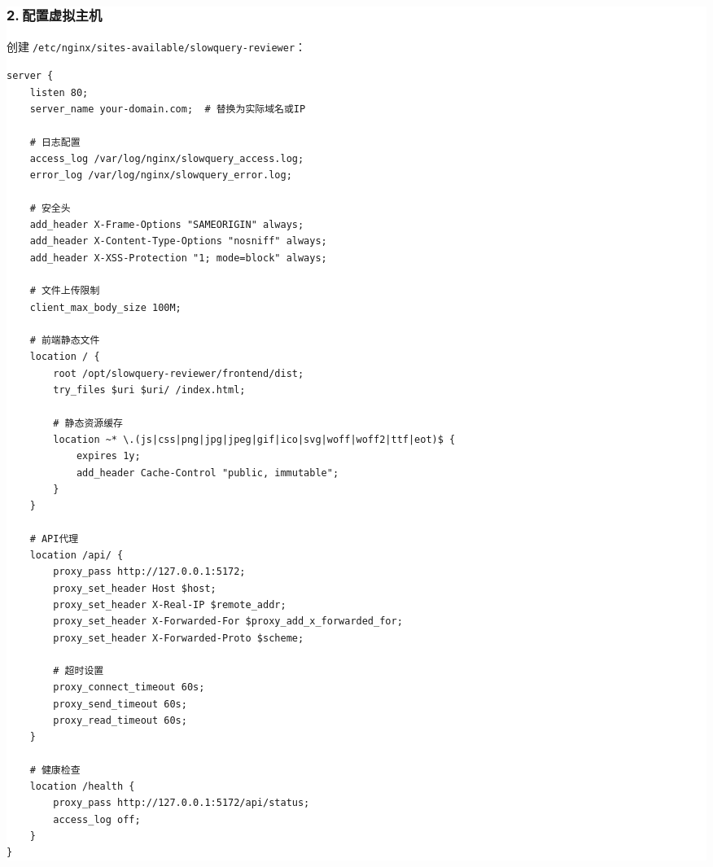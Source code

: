 ### 2. 配置虚拟主机
创建 `/etc/nginx/sites-available/slowquery-reviewer`：
```nginx
server {
    listen 80;
    server_name your-domain.com;  # 替换为实际域名或IP
    
    # 日志配置
    access_log /var/log/nginx/slowquery_access.log;
    error_log /var/log/nginx/slowquery_error.log;
    
    # 安全头
    add_header X-Frame-Options "SAMEORIGIN" always;
    add_header X-Content-Type-Options "nosniff" always;
    add_header X-XSS-Protection "1; mode=block" always;
    
    # 文件上传限制
    client_max_body_size 100M;
    
    # 前端静态文件
    location / {
        root /opt/slowquery-reviewer/frontend/dist;
        try_files $uri $uri/ /index.html;
        
        # 静态资源缓存
        location ~* \.(js|css|png|jpg|jpeg|gif|ico|svg|woff|woff2|ttf|eot)$ {
            expires 1y;
            add_header Cache-Control "public, immutable";
        }
    }
    
    # API代理
    location /api/ {
        proxy_pass http://127.0.0.1:5172;
        proxy_set_header Host $host;
        proxy_set_header X-Real-IP $remote_addr;
        proxy_set_header X-Forwarded-For $proxy_add_x_forwarded_for;
        proxy_set_header X-Forwarded-Proto $scheme;
        
        # 超时设置
        proxy_connect_timeout 60s;
        proxy_send_timeout 60s;
        proxy_read_timeout 60s;
    }
    
    # 健康检查
    location /health {
        proxy_pass http://127.0.0.1:5172/api/status;
        access_log off;
    }
}
```
